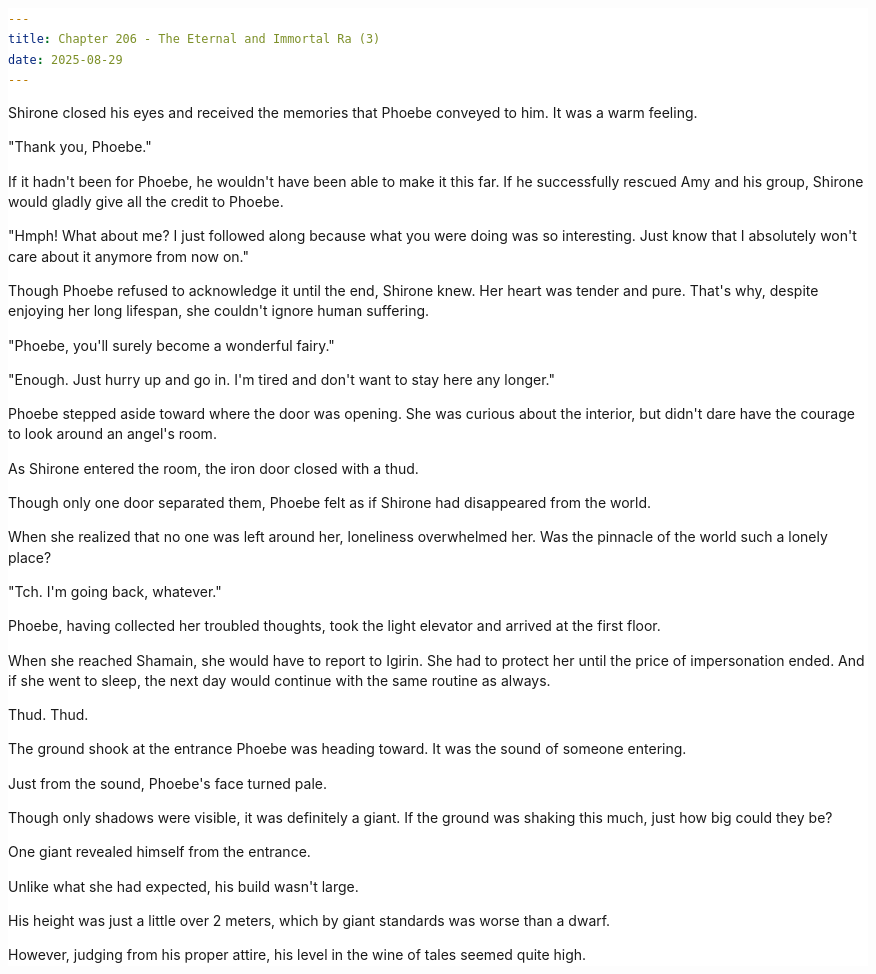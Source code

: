 ```yaml
---
title: Chapter 206 - The Eternal and Immortal Ra (3)
date: 2025-08-29
---
```


Shirone closed his eyes and received the memories that Phoebe conveyed to him. It was a warm feeling.

"Thank you, Phoebe."

If it hadn't been for Phoebe, he wouldn't have been able to make it this far. If he successfully rescued Amy and his  group, Shirone would gladly give all the credit to Phoebe.

"Hmph! What about me? I just followed along because what you were doing was so interesting. Just know that I absolutely won't care about it anymore from now on."

Though Phoebe refused to acknowledge it until the end, Shirone knew. Her heart was tender and pure. That's why, despite enjoying her long lifespan, she couldn't ignore human suffering.

"Phoebe, you'll surely become a wonderful fairy."

"Enough. Just hurry up and go in. I'm tired and don't want to stay here any longer."

Phoebe stepped aside toward where the door was opening. She was curious about the interior, but didn't dare have the courage to look around an angel's room.

As Shirone entered the room, the iron door closed with a thud.

Though only one door separated them, Phoebe felt as if Shirone had disappeared from the world.

When she realized that no one was left around her, loneliness overwhelmed her. Was the pinnacle of the world such a lonely place?

"Tch. I'm going back, whatever."

Phoebe, having collected her troubled thoughts, took the light elevator and arrived at the first floor.

When she reached Shamain, she would have to report to Igirin. She had to protect her until the price of impersonation ended. And if she went to sleep, the next day would continue with the same routine as always.

Thud. Thud.

The ground shook at the entrance Phoebe was heading toward. It was the sound of someone entering.

Just from the sound, Phoebe's face turned pale.

Though only shadows were visible, it was definitely a giant. If the ground was shaking this much, just how big could they be?

One giant revealed himself from the entrance.

Unlike what she had expected, his build wasn't large.

His height was just a little over 2 meters, which by giant standards was worse than a dwarf.

However, judging from his proper attire, his level in the wine of tales seemed quite high.
